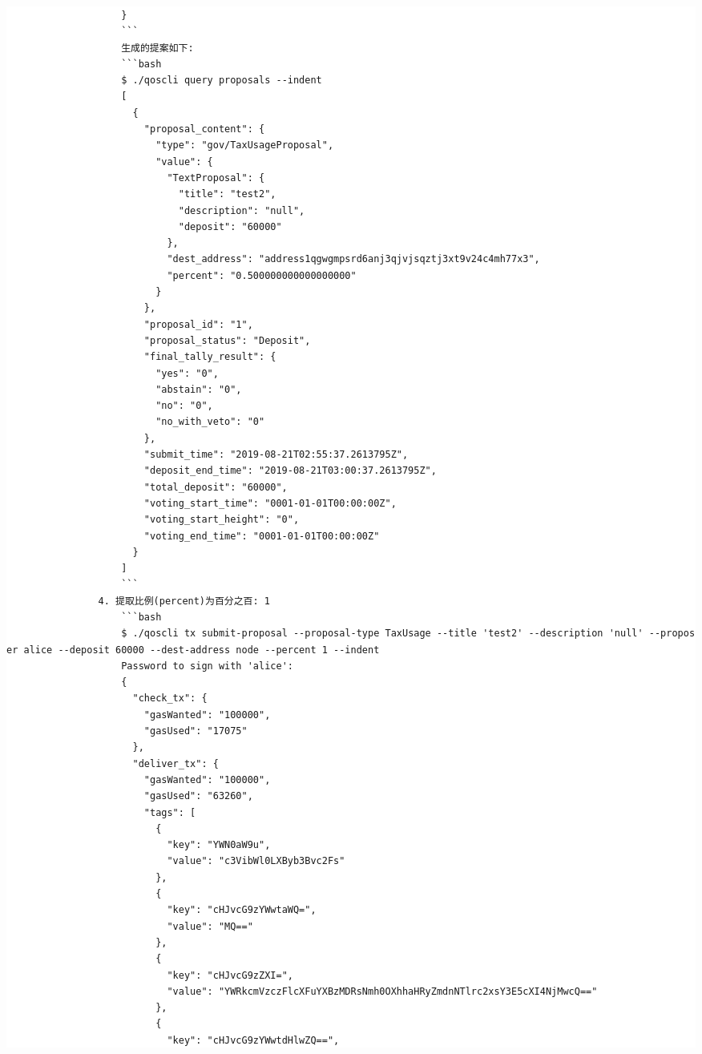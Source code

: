                         }
                        ```
                        生成的提案如下:
                        ```bash
                        $ ./qoscli query proposals --indent
                        [
                          {
                            "proposal_content": {
                              "type": "gov/TaxUsageProposal",
                              "value": {
                                "TextProposal": {
                                  "title": "test2",
                                  "description": "null",
                                  "deposit": "60000"
                                },
                                "dest_address": "address1qgwgmpsrd6anj3qjvjsqztj3xt9v24c4mh77x3",
                                "percent": "0.500000000000000000"
                              }
                            },
                            "proposal_id": "1",
                            "proposal_status": "Deposit",
                            "final_tally_result": {
                              "yes": "0",
                              "abstain": "0",
                              "no": "0",
                              "no_with_veto": "0"
                            },
                            "submit_time": "2019-08-21T02:55:37.2613795Z",
                            "deposit_end_time": "2019-08-21T03:00:37.2613795Z",
                            "total_deposit": "60000",
                            "voting_start_time": "0001-01-01T00:00:00Z",
                            "voting_start_height": "0",
                            "voting_end_time": "0001-01-01T00:00:00Z"
                          }
                        ]
                        ```
                    4. 提取比例(percent)为百分之百: 1
                        ```bash
                        $ ./qoscli tx submit-proposal --proposal-type TaxUsage --title 'test2' --description 'null' --proposer alice --deposit 60000 --dest-address node --percent 1 --indent
                        Password to sign with 'alice':
                        {
                          "check_tx": {
                            "gasWanted": "100000",
                            "gasUsed": "17075"
                          },
                          "deliver_tx": {
                            "gasWanted": "100000",
                            "gasUsed": "63260",
                            "tags": [
                              {
                                "key": "YWN0aW9u",
                                "value": "c3VibWl0LXByb3Bvc2Fs"
                              },
                              {
                                "key": "cHJvcG9zYWwtaWQ=",
                                "value": "MQ=="
                              },
                              {
                                "key": "cHJvcG9zZXI=",
                                "value": "YWRkcmVzczFlcXFuYXBzMDRsNmh0OXhhaHRyZmdnNTlrc2xsY3E5cXI4NjMwcQ=="
                              },
                              {
                                "key": "cHJvcG9zYWwtdHlwZQ==",